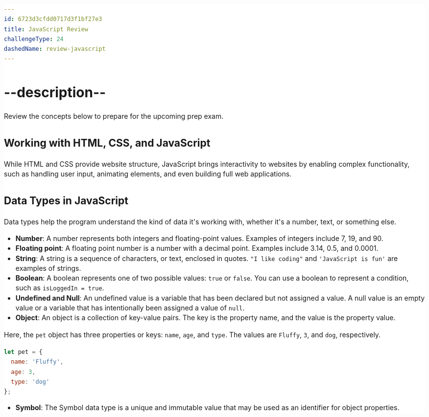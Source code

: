 ```yaml
---
id: 6723d3cfdd0717d3f1bf27e3
title: JavaScript Review
challengeType: 24
dashedName: review-javascript
---
```


# --description--

Review the concepts below to prepare for the upcoming prep exam.


## Working with HTML, CSS, and JavaScript

While HTML and CSS provide website structure, JavaScript brings interactivity to websites by enabling complex functionality, such as handling user input, animating elements, and even building full web applications.

## Data Types in JavaScript

Data types help the program understand the kind of data it's working with, whether it's a number, text, or something else.

- **Number**: A number represents both integers and floating-point values. Examples of integers include 7, 19, and 90.
- **Floating point**: A floating point number is a number with a decimal point. Examples include 3.14, 0.5, and 0.0001.
- **String**: A string is a sequence of characters, or text, enclosed in quotes. `"I like coding"` and `'JavaScript is fun'` are examples of strings.
- **Boolean**: A boolean represents one of two possible values: `true` or `false`. You can use a boolean to represent a condition, such as `isLoggedIn = true`.
- **Undefined and Null**: An undefined value is a variable that has been declared but not assigned a value. A null value is an empty value or a variable that has intentionally been assigned a value of `null`.
- **Object**: An object is a collection of key-value pairs. The key is the property name, and the value is the property value.

Here, the `pet` object has three properties or keys: `name`, `age`, and `type`. The values are `Fluffy`, `3`, and `dog`, respectively.

```js
let pet = {
  name: 'Fluffy',
  age: 3,
  type: 'dog'
};
```

- **Symbol**: The Symbol data type is a unique and immutable value that may be used as an identifier for object properties.
